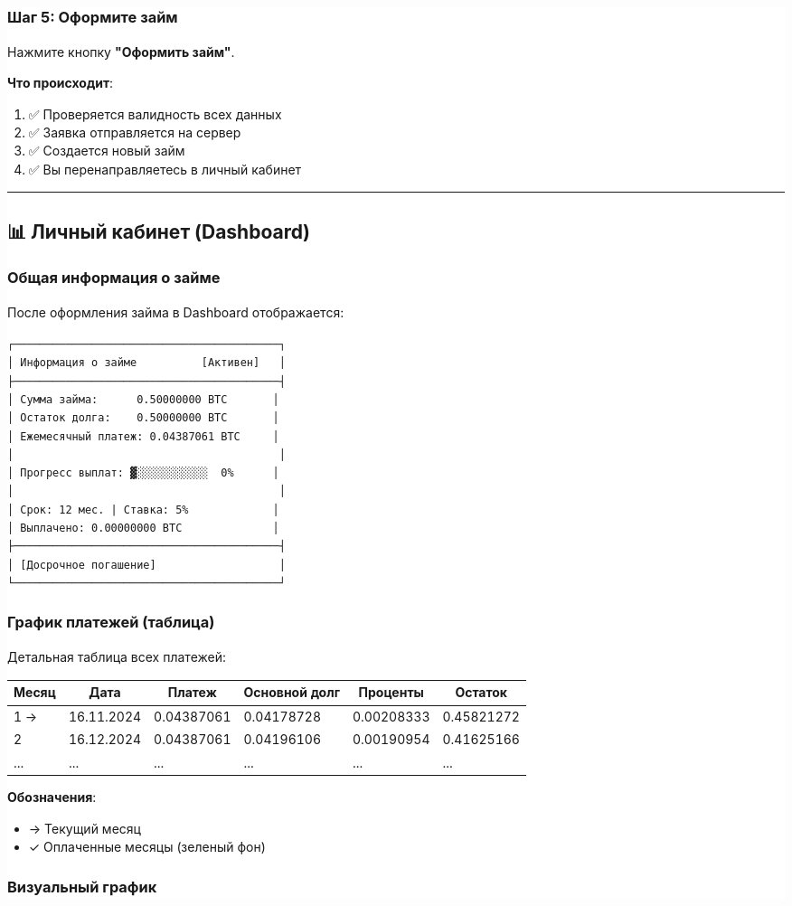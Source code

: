 ### Шаг 5: Оформите займ

Нажмите кнопку **"Оформить займ"**.

**Что происходит**:
1. ✅ Проверяется валидность всех данных
2. ✅ Заявка отправляется на сервер
3. ✅ Создается новый займ
4. ✅ Вы перенаправляетесь в личный кабинет

---

## 📊 Личный кабинет (Dashboard)

### Общая информация о займе

После оформления займа в Dashboard отображается:

```
┌─────────────────────────────────────────┐
│ Информация о займе          [Активен]   │
├─────────────────────────────────────────┤
│ Сумма займа:      0.50000000 BTC       │
│ Остаток долга:    0.50000000 BTC       │
│ Ежемесячный платеж: 0.04387061 BTC     │
│                                         │
│ Прогресс выплат: ▓░░░░░░░░░░░  0%      │
│                                         │
│ Срок: 12 мес. | Ставка: 5%             │
│ Выплачено: 0.00000000 BTC              │
├─────────────────────────────────────────┤
│ [Досрочное погашение]                   │
└─────────────────────────────────────────┘
```

### График платежей (таблица)

Детальная таблица всех платежей:

| Месяц | Дата | Платеж | Основной долг | Проценты | Остаток |
|-------|------|--------|---------------|----------|---------|
| 1 → | 16.11.2024 | 0.04387061 | 0.04178728 | 0.00208333 | 0.45821272 |
| 2 | 16.12.2024 | 0.04387061 | 0.04196106 | 0.00190954 | 0.41625166 |
| ... | ... | ... | ... | ... | ... |

**Обозначения**:
- → Текущий месяц
- ✓ Оплаченные месяцы (зеленый фон)

### Визуальный график
